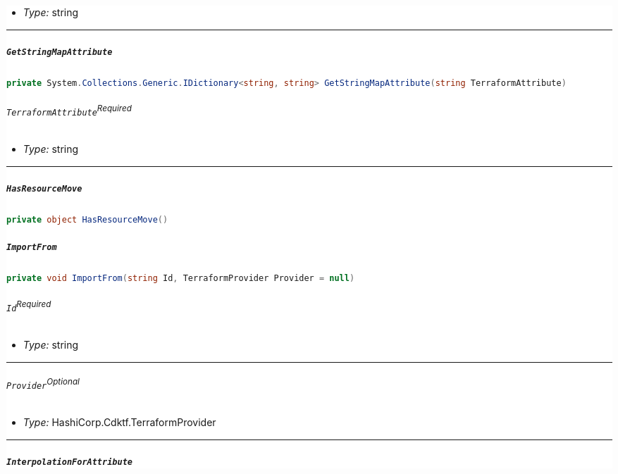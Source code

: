 - *Type:* string

---

##### `GetStringMapAttribute` <a name="GetStringMapAttribute" id="@skeptools/provider-zenduty.globalroutingRule.GlobalroutingRule.getStringMapAttribute"></a>

```csharp
private System.Collections.Generic.IDictionary<string, string> GetStringMapAttribute(string TerraformAttribute)
```

###### `TerraformAttribute`<sup>Required</sup> <a name="TerraformAttribute" id="@skeptools/provider-zenduty.globalroutingRule.GlobalroutingRule.getStringMapAttribute.parameter.terraformAttribute"></a>

- *Type:* string

---

##### `HasResourceMove` <a name="HasResourceMove" id="@skeptools/provider-zenduty.globalroutingRule.GlobalroutingRule.hasResourceMove"></a>

```csharp
private object HasResourceMove()
```

##### `ImportFrom` <a name="ImportFrom" id="@skeptools/provider-zenduty.globalroutingRule.GlobalroutingRule.importFrom"></a>

```csharp
private void ImportFrom(string Id, TerraformProvider Provider = null)
```

###### `Id`<sup>Required</sup> <a name="Id" id="@skeptools/provider-zenduty.globalroutingRule.GlobalroutingRule.importFrom.parameter.id"></a>

- *Type:* string

---

###### `Provider`<sup>Optional</sup> <a name="Provider" id="@skeptools/provider-zenduty.globalroutingRule.GlobalroutingRule.importFrom.parameter.provider"></a>

- *Type:* HashiCorp.Cdktf.TerraformProvider

---

##### `InterpolationForAttribute` <a name="InterpolationForAttribute" id="@skeptools/provider-zenduty.globalroutingRule.GlobalroutingRule.interpolationForAttribute"></a>
